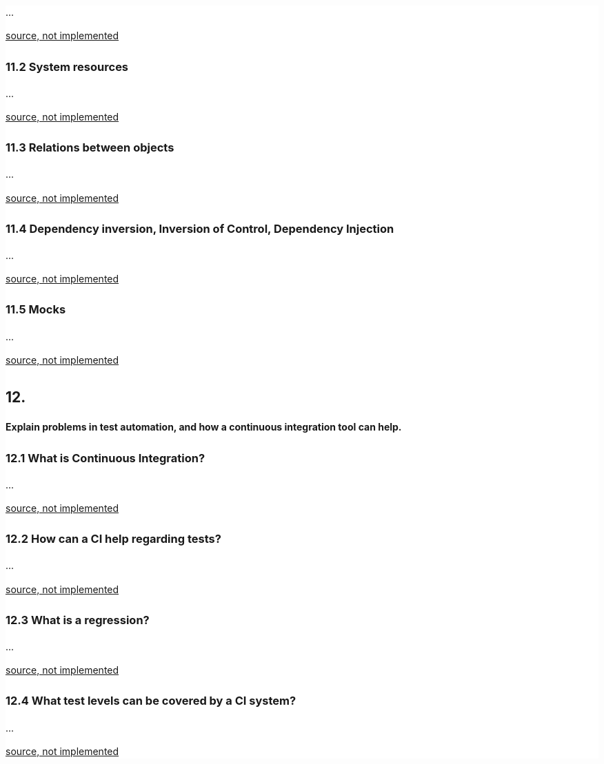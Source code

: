 ...

[source, not implemented]()

### 11.2 System resources

...

[source, not implemented]()

### 11.3 Relations between objects

...

[source, not implemented]()

### 11.4 Dependency inversion, Inversion of Control, Dependency Injection

...

[source, not implemented]()

### 11.5 Mocks

...

[source, not implemented]()


## 12.
**Explain problems in test automation, and how a continuous integration tool can help.**

### 12.1 What is Continuous Integration?

...

[source, not implemented]()

### 12.2 How can a CI help regarding tests?

...

[source, not implemented]()

### 12.3 What is a regression?

...

[source, not implemented]()

### 12.4 What test levels can be covered by a CI system?

...

[source, not implemented]()
